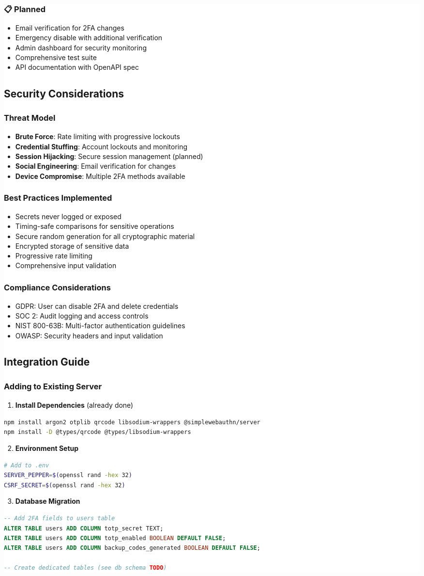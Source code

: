 ### 📋 Planned
- Email verification for 2FA changes
- Emergency disable with additional verification
- Admin dashboard for security monitoring
- Comprehensive test suite
- API documentation with OpenAPI spec

## Security Considerations

### Threat Model
- **Brute Force**: Rate limiting with progressive lockouts
- **Credential Stuffing**: Account lockouts and monitoring
- **Session Hijacking**: Secure session management (planned)
- **Social Engineering**: Email verification for changes
- **Device Compromise**: Multiple 2FA methods available

### Best Practices Implemented
- Secrets never logged or exposed
- Timing-safe comparisons for sensitive operations
- Secure random generation for all cryptographic material
- Encrypted storage of sensitive data
- Progressive rate limiting
- Comprehensive input validation

### Compliance Considerations
- GDPR: User can disable 2FA and delete credentials
- SOC 2: Audit logging and access controls
- NIST 800-63B: Multi-factor authentication guidelines
- OWASP: Security headers and input validation

## Integration Guide

### Adding to Existing Server

1. **Install Dependencies** (already done)
```bash
npm install argon2 otplib qrcode libsodium-wrappers @simplewebauthn/server
npm install -D @types/qrcode @types/libsodium-wrappers
```

2. **Environment Setup**
```bash
# Add to .env
SERVER_PEPPER=$(openssl rand -hex 32)
CSRF_SECRET=$(openssl rand -hex 32)
```

3. **Database Migration**
```sql
-- Add 2FA fields to users table
ALTER TABLE users ADD COLUMN totp_secret TEXT;
ALTER TABLE users ADD COLUMN totp_enabled BOOLEAN DEFAULT FALSE;
ALTER TABLE users ADD COLUMN backup_codes_generated BOOLEAN DEFAULT FALSE;

-- Create dedicated tables (see db schema TODO)
```
